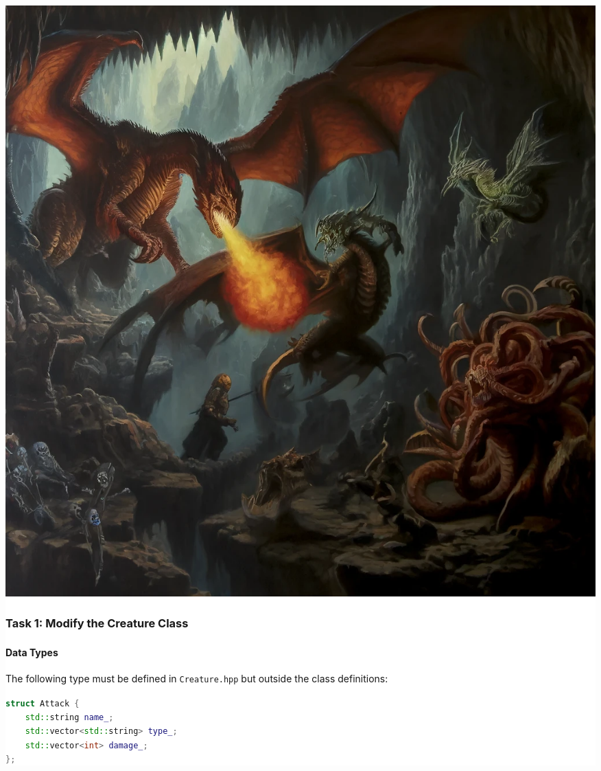 ![Project6 Cover2](project6_cover2.png)

### Task 1: Modify the Creature Class

#### Data Types

The following type must be defined in `Creature.hpp` but outside the class definitions:

```cpp
struct Attack {
    std::string name_;
    std::vector<std::string> type_;
    std::vector<int> damage_;
};
```
